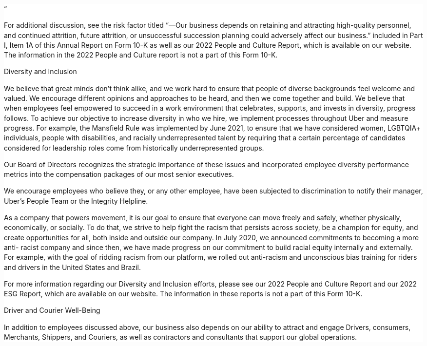 “

For additional discussion, see the risk factor titled “—Our business depends on retaining and attracting high-quality personnel,
and continued attrition, future attrition, or unsuccessful succession planning could adversely affect our business.” included in Part I,
Item 1A of this Annual Report on Form 10-K as well as our 2022 People and Culture Report, which is available on our website. The
information in the 2022 People and Culture report is not a part of this Form 10-K.

Diversity and Inclusion

We believe that great minds don’t think alike, and we work hard to ensure that people of diverse backgrounds feel welcome and
valued. We encourage different opinions and approaches to be heard, and then we come together and build. We believe that when
employees feel empowered to succeed in a work environment that celebrates, supports, and invests in diversity, progress follows. To
achieve our objective to increase diversity in who we hire, we implement processes throughout Uber and measure progress. For
example, the Mansfield Rule was implemented by June 2021, to ensure that we have considered women, LGBTQIA+ individuals,
people with disabilities, and racially underrepresented talent by requiring that a certain percentage of candidates considered for
leadership roles come from historically underrepresented groups.

Our Board of Directors recognizes the strategic importance of these issues and incorporated employee diversity performance
metrics into the compensation packages of our most senior executives.

We encourage employees who believe they, or any other employee, have been subjected to discrimination to notify their manager,
Uber’s People Team or the Integrity Helpline.

As a company that powers movement, it is our goal to ensure that everyone can move freely and safely, whether physically,
economically, or socially. To do that, we strive to help fight the racism that persists across society, be a champion for equity, and
create opportunities for all, both inside and outside our company. In July 2020, we announced commitments to becoming a more anti-
racist company and since then, we have made progress on our commitment to build racial equity internally and externally. For
example, with the goal of ridding racism from our platform, we rolled out anti-racism and unconscious bias training for riders and
drivers in the United States and Brazil.

For more information regarding our Diversity and Inclusion efforts, please see our 2022 People and Culture Report and our 2022
ESG Report, which are available on our website. The information in these reports is not a part of this Form 10-K.

Driver and Courier Well-Being

In addition to employees discussed above, our business also depends on our ability to attract and engage Drivers, consumers,
Merchants, Shippers, and Couriers, as well as contractors and consultants that support our global operations.
